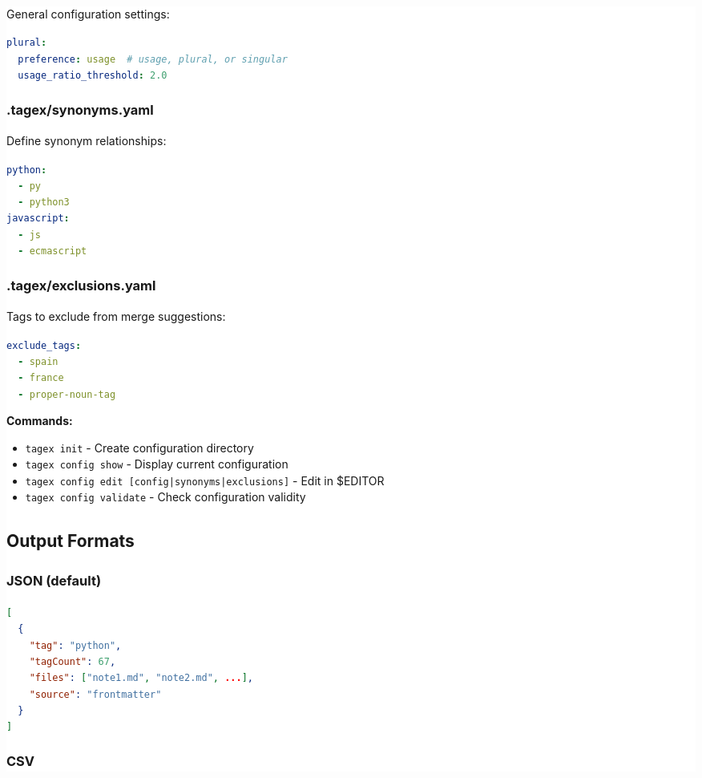 General configuration settings:

```yaml
plural:
  preference: usage  # usage, plural, or singular
  usage_ratio_threshold: 2.0
```

### .tagex/synonyms.yaml

Define synonym relationships:

```yaml
python:
  - py
  - python3
javascript:
  - js
  - ecmascript
```

### .tagex/exclusions.yaml

Tags to exclude from merge suggestions:

```yaml
exclude_tags:
  - spain
  - france
  - proper-noun-tag
```

**Commands:**
- `tagex init` - Create configuration directory
- `tagex config show` - Display current configuration
- `tagex config edit [config|synonyms|exclusions]` - Edit in $EDITOR
- `tagex config validate` - Check configuration validity

## Output Formats

### JSON (default)

```json
[
  {
    "tag": "python",
    "tagCount": 67,
    "files": ["note1.md", "note2.md", ...],
    "source": "frontmatter"
  }
]
```

### CSV
